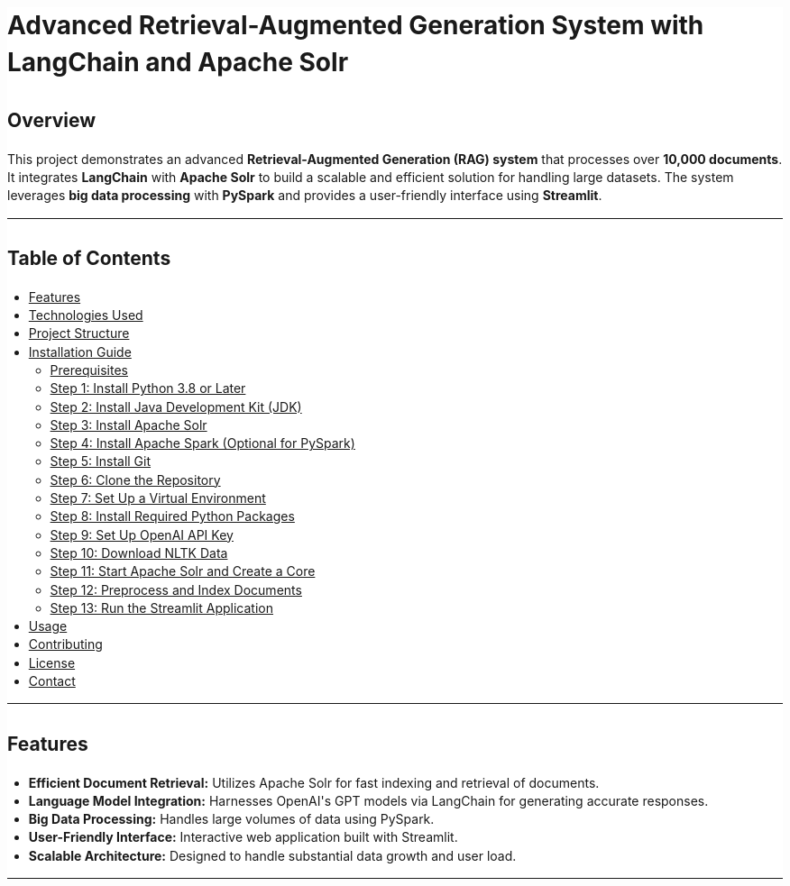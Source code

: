 # Advanced Retrieval-Augmented Generation System with LangChain and Apache Solr

## Overview

This project demonstrates an advanced **Retrieval-Augmented Generation (RAG) system** that processes over **10,000 documents**. It integrates **LangChain** with **Apache Solr** to build a scalable and efficient solution for handling large datasets. The system leverages **big data processing** with **PySpark** and provides a user-friendly interface using **Streamlit**.

---

## Table of Contents

- [Features](#features)
- [Technologies Used](#technologies-used)
- [Project Structure](#project-structure)
- [Installation Guide](#installation-guide)
  - [Prerequisites](#prerequisites)
  - [Step 1: Install Python 3.8 or Later](#step-1-install-python-38-or-later)
  - [Step 2: Install Java Development Kit (JDK)](#step-2-install-java-development-kit-jdk)
  - [Step 3: Install Apache Solr](#step-3-install-apache-solr)
  - [Step 4: Install Apache Spark (Optional for PySpark)](#step-4-install-apache-spark-optional-for-pyspark)
  - [Step 5: Install Git](#step-5-install-git)
  - [Step 6: Clone the Repository](#step-6-clone-the-repository)
  - [Step 7: Set Up a Virtual Environment](#step-7-set-up-a-virtual-environment)
  - [Step 8: Install Required Python Packages](#step-8-install-required-python-packages)
  - [Step 9: Set Up OpenAI API Key](#step-9-set-up-openai-api-key)
  - [Step 10: Download NLTK Data](#step-10-download-nltk-data)
  - [Step 11: Start Apache Solr and Create a Core](#step-11-start-apache-solr-and-create-a-core)
  - [Step 12: Preprocess and Index Documents](#step-12-preprocess-and-index-documents)
  - [Step 13: Run the Streamlit Application](#step-13-run-the-streamlit-application)
- [Usage](#usage)
- [Contributing](#contributing)
- [License](#license)
- [Contact](#contact)

---

## Features

- **Efficient Document Retrieval:** Utilizes Apache Solr for fast indexing and retrieval of documents.
- **Language Model Integration:** Harnesses OpenAI's GPT models via LangChain for generating accurate responses.
- **Big Data Processing:** Handles large volumes of data using PySpark.
- **User-Friendly Interface:** Interactive web application built with Streamlit.
- **Scalable Architecture:** Designed to handle substantial data growth and user load.

---